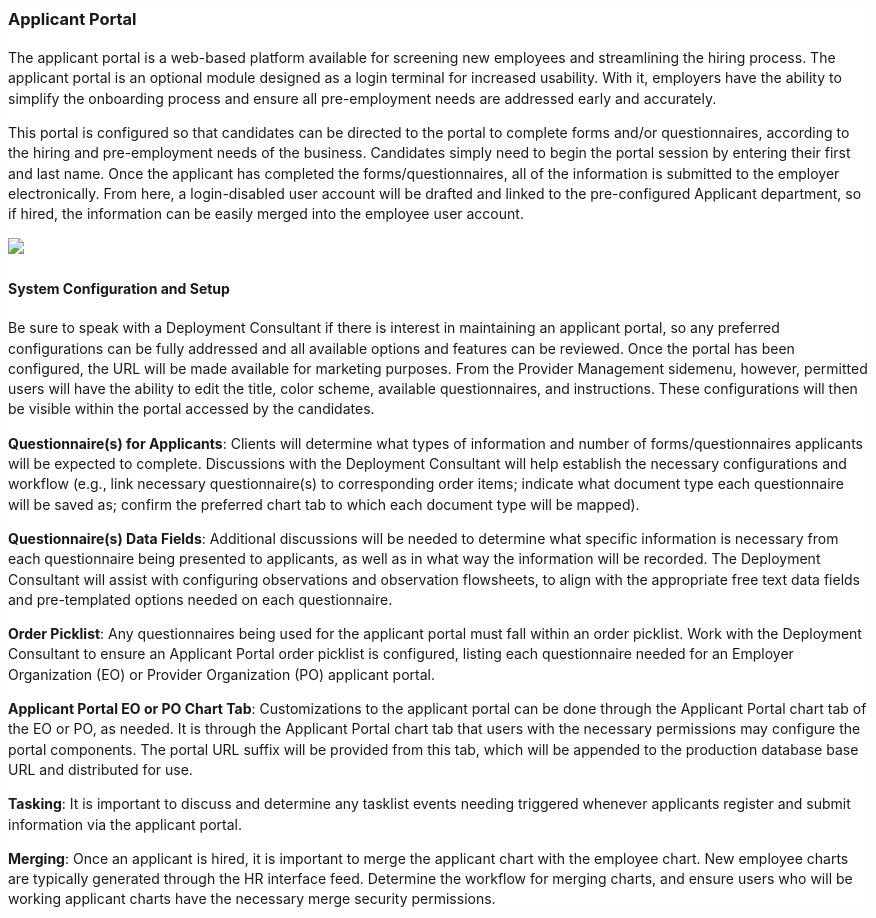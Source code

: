 ### Applicant Portal

The applicant portal is a web-based platform available for screening new employees and streamlining the hiring process. The applicant portal is an optional module designed as a login terminal for increased usability. With it, employers have the ability to simplify the onboarding process and ensure all pre-employment needs are addressed early and accurately.

This portal is configured so that candidates can be directed to the portal to complete forms and/or questionnaires, according to the hiring and pre-employment needs of the business. Candidates simply need to begin the portal session by entering their first and last name. Once the applicant has completed the forms/questionnaires, all of the information is submitted to the employer electronically. From here, a login-disabled user account will be drafted and linked to the pre-configured Applicant department, so if hired, the information can be easily merged into the employee user account.

![](../review-session-portal-management.assets/f9b755fa438b719330f844cf4a1ddea0.png)

#### System Configuration and Setup

Be sure to speak with a Deployment Consultant if there is interest in maintaining an applicant portal, so any preferred configurations can be fully addressed and all available options and features can be reviewed. Once the portal has been configured, the URL will be made available for marketing purposes. From the Provider Management sidemenu, however, permitted users will have the ability to edit the title, color scheme, available questionnaires, and instructions. These configurations will then be visible within the portal accessed by the candidates.

**Questionnaire(s) for Applicants**: Clients will determine what types of information and number of forms/questionnaires applicants will be expected to complete. Discussions with the Deployment Consultant will help establish the necessary configurations and workflow (e.g., link necessary questionnaire(s) to corresponding order items; indicate what document type each questionnaire will be saved as; confirm the preferred chart tab to which each document type will be mapped).

**Questionnaire(s) Data Fields**: Additional discussions will be needed to determine what specific information is necessary from each questionnaire being presented to applicants, as well as in what way the information will be recorded. The Deployment Consultant will assist with configuring observations and observation flowsheets, to align with the appropriate free text data fields and pre-templated options needed on each questionnaire.

**Order Picklist**: Any questionnaires being used for the applicant portal must fall within an order picklist. Work with the Deployment Consultant to ensure an Applicant Portal order picklist is configured, listing each questionnaire needed for an Employer Organization (EO) or Provider Organization (PO) applicant portal.

**Applicant Portal EO or PO Chart Tab**: Customizations to the applicant portal can be done through the Applicant Portal chart tab of the EO or PO, as needed. It is through the Applicant Portal chart tab that users with the necessary permissions may configure the portal components. The portal URL suffix will be provided from this tab, which will be appended to the production database base URL and distributed for use.

**Tasking**: It is important to discuss and determine any tasklist events needing triggered whenever applicants register and submit information via the applicant portal.

**Merging**: Once an applicant is hired, it is important to merge the applicant chart with the employee chart. New employee charts are typically generated through the HR interface feed. Determine the workflow for merging charts, and ensure users who will be working applicant charts have the necessary merge security permissions.
